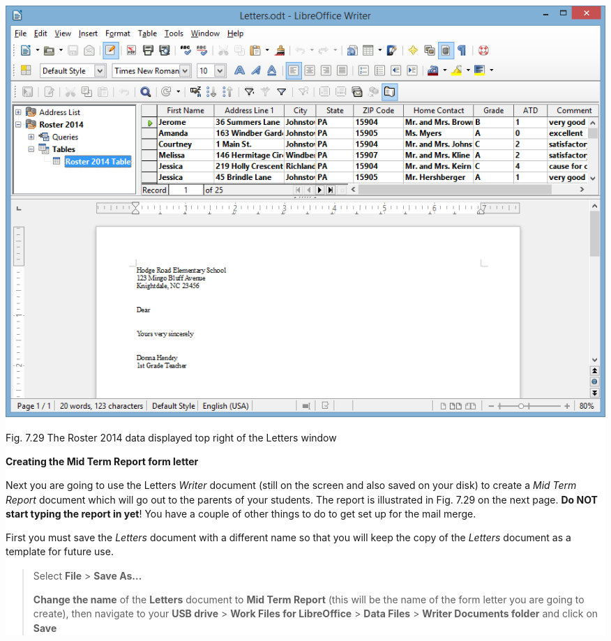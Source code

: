 ![](./media/image26.png)

Fig. 7.29 The Roster 2014 data displayed top right of the Letters window

**Creating the Mid Term Report form letter**

Next you are going to use the Letters *Writer* document (still on the
screen and also saved on your disk) to create a *Mid Term Report*
document which will go out to the parents of your students. The report
is illustrated in Fig. 7.29 on the next page. **Do NOT start typing the
report in yet**! You have a couple of other things to do to get set up
for the mail merge.

First you must save the *Letters* document with a different name so that
you will keep the copy of the *Letters* document as a template for
future use.

> Select **File** > **Save As…**
>
> **Change the name** of the **Letters** document to **Mid Term Report**
> (this will be the name of the form letter you are going to create),
> then navigate to your **USB drive** > **Work Files for
> LibreOffice** > **Data Files** > **Writer Documents folder** and
> click on **Save**
